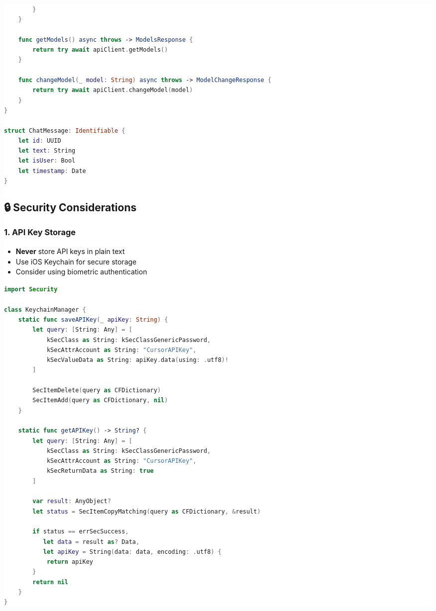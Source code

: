 ```swift
        }
    }
    
    func getModels() async throws -> ModelsResponse {
        return try await apiClient.getModels()
    }
    
    func changeModel(_ model: String) async throws -> ModelChangeResponse {
        return try await apiClient.changeModel(model)
    }
}

struct ChatMessage: Identifiable {
    let id: UUID
    let text: String
    let isUser: Bool
    let timestamp: Date
}
```

## 🔒 Security Considerations

### 1. API Key Storage
- **Never** store API keys in plain text
- Use iOS Keychain for secure storage
- Consider using biometric authentication

```swift
import Security

class KeychainManager {
    static func saveAPIKey(_ apiKey: String) {
        let query: [String: Any] = [
            kSecClass as String: kSecClassGenericPassword,
            kSecAttrAccount as String: "CursorAPIKey",
            kSecValueData as String: apiKey.data(using: .utf8)!
        ]
        
        SecItemDelete(query as CFDictionary)
        SecItemAdd(query as CFDictionary, nil)
    }
    
    static func getAPIKey() -> String? {
        let query: [String: Any] = [
            kSecClass as String: kSecClassGenericPassword,
            kSecAttrAccount as String: "CursorAPIKey",
            kSecReturnData as String: true
        ]
        
        var result: AnyObject?
        let status = SecItemCopyMatching(query as CFDictionary, &result)
        
        if status == errSecSuccess,
           let data = result as? Data,
           let apiKey = String(data: data, encoding: .utf8) {
            return apiKey
        }
        return nil
    }
}
```
